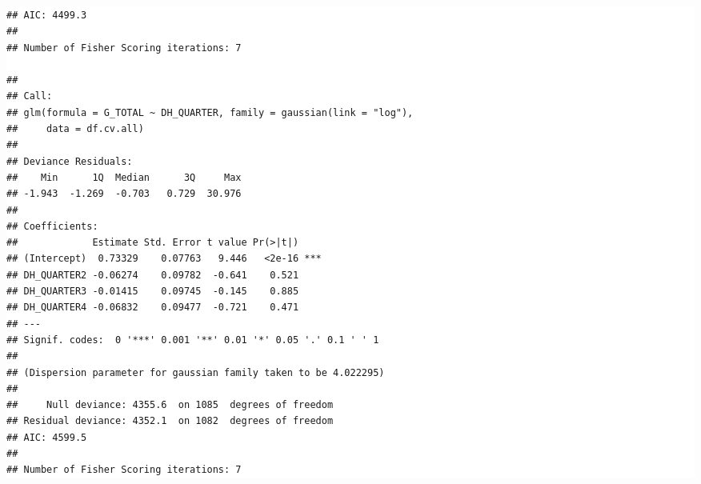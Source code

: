     ## AIC: 4499.3
    ## 
    ## Number of Fisher Scoring iterations: 7

    ## 
    ## Call:
    ## glm(formula = G_TOTAL ~ DH_QUARTER, family = gaussian(link = "log"), 
    ##     data = df.cv.all)
    ## 
    ## Deviance Residuals: 
    ##    Min      1Q  Median      3Q     Max  
    ## -1.943  -1.269  -0.703   0.729  30.976  
    ## 
    ## Coefficients:
    ##             Estimate Std. Error t value Pr(>|t|)    
    ## (Intercept)  0.73329    0.07763   9.446   <2e-16 ***
    ## DH_QUARTER2 -0.06274    0.09782  -0.641    0.521    
    ## DH_QUARTER3 -0.01415    0.09745  -0.145    0.885    
    ## DH_QUARTER4 -0.06832    0.09477  -0.721    0.471    
    ## ---
    ## Signif. codes:  0 '***' 0.001 '**' 0.01 '*' 0.05 '.' 0.1 ' ' 1
    ## 
    ## (Dispersion parameter for gaussian family taken to be 4.022295)
    ## 
    ##     Null deviance: 4355.6  on 1085  degrees of freedom
    ## Residual deviance: 4352.1  on 1082  degrees of freedom
    ## AIC: 4599.5
    ## 
    ## Number of Fisher Scoring iterations: 7
